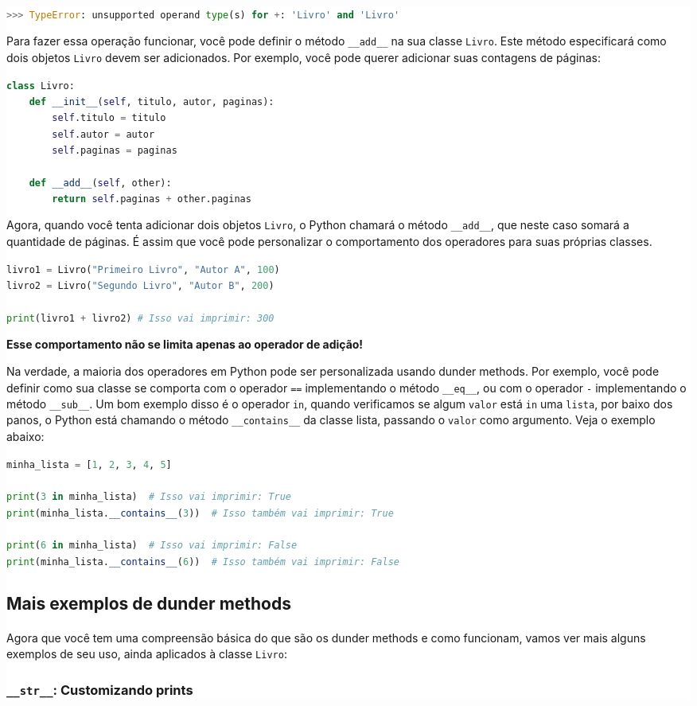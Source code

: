 ```python
>>> TypeError: unsupported operand type(s) for +: 'Livro' and 'Livro'
```

Para fazer essa operação funcionar, você pode definir o método `__add__` na sua classe `Livro`. Este método especificará como dois objetos `Livro` devem ser adicionados. Por exemplo, você pode querer adicionar suas contagens de páginas:

```python
class Livro:
    def __init__(self, titulo, autor, paginas):
        self.titulo = titulo
        self.autor = autor
        self.paginas = paginas

    def __add__(self, other):
        return self.paginas + other.paginas
```

Agora, quando você tenta adicionar dois objetos `Livro`, o Python chamará o método `__add__`, que neste caso somará a quantidade de páginas. É assim que você pode personalizar o comportamento dos operadores para suas próprias classes.

```python
livro1 = Livro("Primeiro Livro", "Autor A", 100)
livro2 = Livro("Segundo Livro", "Autor B", 200)

print(livro1 + livro2) # Isso vai imprimir: 300
```

**Esse comportamento não se limita apenas ao operador de adição!**

Na verdade, a maioria dos operadores em Python pode ser personalizada usando dunder methods. Por exemplo, você pode definir como sua classe se comporta com o operador `==` implementando o método `__eq__`, ou com o operador `-` implementando o método `__sub__`. Um bom exemplo disso é o operador `in`, quando verificamos se algum `valor` está `in` uma `lista`, por baixo dos panos, o Python está chamando o método `__contains__` da classe lista, passando o `valor` como argumento. Veja o exemplo abaixo:

```python
minha_lista = [1, 2, 3, 4, 5]

print(3 in minha_lista)  # Isso vai imprimir: True
print(minha_lista.__contains__(3))  # Isso também vai imprimir: True

print(6 in minha_lista)  # Isso vai imprimir: False
print(minha_lista.__contains__(6))  # Isso também vai imprimir: False
```

## Mais exemplos de dunder methods

Agora que você tem uma compreensão básica do que são os dunder methods e como funcionam, vamos ver mais alguns exemplos de seu uso, ainda aplicados à classe `Livro`:

### `__str__`: Customizando prints
